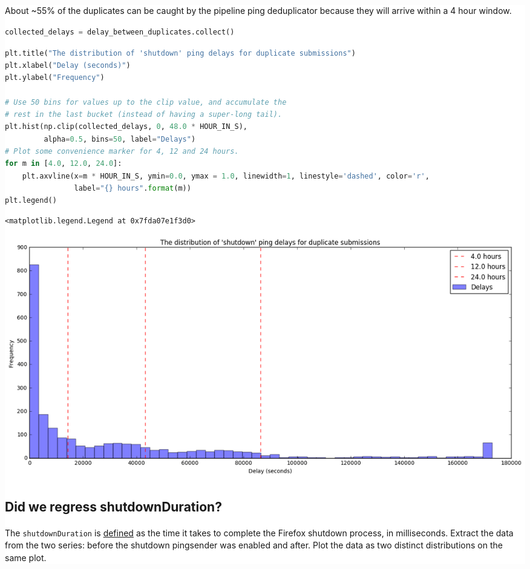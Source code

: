 
About ~55% of the duplicates can be caught by the pipeline ping deduplicator because they will arrive within a 4 hour window.


```python
collected_delays = delay_between_duplicates.collect()
```

```python
plt.title("The distribution of 'shutdown' ping delays for duplicate submissions")
plt.xlabel("Delay (seconds)")
plt.ylabel("Frequency")

# Use 50 bins for values up to the clip value, and accumulate the
# rest in the last bucket (instead of having a super-long tail).
plt.hist(np.clip(collected_delays, 0, 48.0 * HOUR_IN_S),
         alpha=0.5, bins=50, label="Delays")
# Plot some convenience marker for 4, 12 and 24 hours.
for m in [4.0, 12.0, 24.0]:
    plt.axvline(x=m * HOUR_IN_S, ymin=0.0, ymax = 1.0, linewidth=1, linestyle='dashed', color='r',
                label="{} hours".format(m))
plt.legend()
```




    <matplotlib.legend.Legend at 0x7fda07e1f3d0>





![png](images/output_41_1.png)


## Did we regress shutdownDuration?
The `shutdownDuration` is [defined](https://gecko.readthedocs.io/en/latest/toolkit/components/telemetry/telemetry/data/main-ping.html#shutdownduration) as the time it takes to complete the Firefox shutdown process, in milliseconds. Extract the data from the two series: before the shutdown pingsender was enabled and after. Plot the data as two distinct distributions on the same plot.
